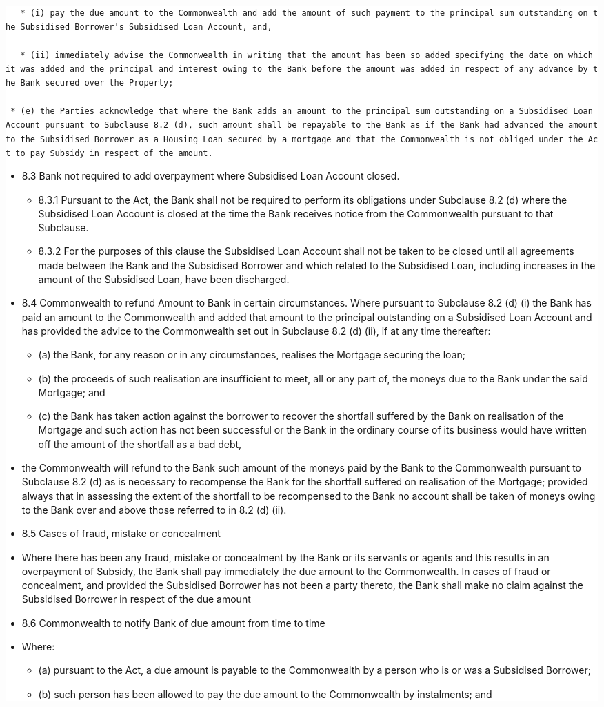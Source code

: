       * (i) pay the due amount to the Commonwealth and add the amount of such payment to the principal sum outstanding on the Subsidised Borrower's Subsidised Loan Account, and,  

       * (ii) immediately advise the Commonwealth in writing that the amount has been so added specifying the date on which it was added and the principal and interest owing to the Bank before the amount was added in respect of any advance by the Bank secured over the Property;

     * (e) the Parties acknowledge that where the Bank adds an amount to the principal sum outstanding on a Subsidised Loan Account pursuant to Subclause 8.2 (d), such amount shall be repayable to the Bank as if the Bank had advanced the amount to the Subsidised Borrower as a Housing Loan secured by a mortgage and that the Commonwealth is not obliged under the Act to pay Subsidy in respect of the amount.

   * 8.3	Bank not required to add overpayment where Subsidised Loan Account closed.

      * 8.3.1	Pursuant to the Act, the Bank shall not be required to perform its obligations under Subclause 8.2 (d) where the Subsidised Loan Account is closed at the time the Bank receives notice from the Commonwealth pursuant to that Subclause.

      * 8.3.2	For the purposes of this clause the Subsidised Loan Account shall not be taken to be closed until all agreements made between the Bank and the Subsidised Borrower and which related to the Subsidised Loan, including increases in the amount of the Subsidised Loan, have been discharged.

   * 8.4	Commonwealth to refund Amount to Bank in certain circumstances. Where pursuant to Subclause 8.2 (d) (i) the Bank has paid an amount to the Commonwealth and added that amount to the principal outstanding on a Subsidised Loan Account and has provided the advice to the Commonwealth set out in Subclause 8.2 (d) (ii), if at any time thereafter:

     * (a) the Bank, for any reason or in any circumstances, realises the Mortgage securing the loan;

     * (b) the proceeds of such realisation are insufficient to meet, all or any part of, the moneys due to the Bank under the said Mortgage; and

     * (c) the Bank has taken action against the borrower to recover the shortfall suffered by the Bank on realisation of the Mortgage and such action has not been successful or the Bank in the ordinary course of its business would have written off the amount of the shortfall as a bad debt,

   * the Commonwealth will refund to the Bank such amount of the moneys paid by the Bank to the Commonwealth pursuant to Subclause 8.2 (d) as is necessary to recompense the Bank for the shortfall suffered on realisation of the Mortgage; provided always that in assessing the extent of the shortfall to be recompensed to the Bank no account shall be taken of moneys owing to the Bank over and above those referred to in 8.2 (d) (ii).

   * 8.5	Cases of fraud, mistake or concealment

   * Where there has been any fraud, mistake or concealment by the Bank or its servants or agents and this results in an overpayment of Subsidy, the Bank shall pay immediately the due amount to the Commonwealth. In cases of fraud or concealment, and provided the Subsidised Borrower has not been a party thereto, the Bank shall make no claim against the Subsidised Borrower in respect of the due amount

   * 8.6	Commonwealth to notify Bank of due amount from time to time

   * Where: 

      * (a) pursuant to the Act, a due amount is payable to the Commonwealth by a person who is or was a Subsidised Borrower;

      * (b) such person has been allowed to pay the due amount to the Commonwealth by instalments; and
